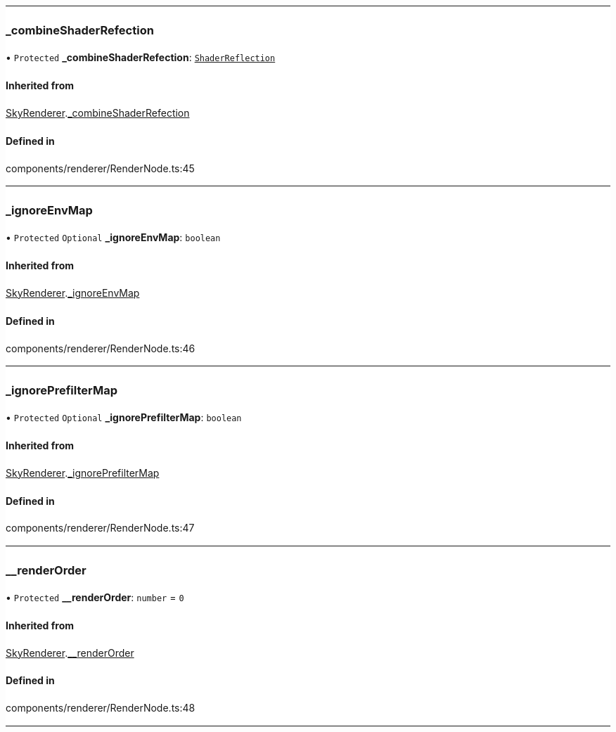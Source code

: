 ___

### \_combineShaderRefection

• `Protected` **\_combineShaderRefection**: [`ShaderReflection`](ShaderReflection.md)

#### Inherited from

[SkyRenderer](SkyRenderer.md).[_combineShaderRefection](SkyRenderer.md#_combineshaderrefection)

#### Defined in

components/renderer/RenderNode.ts:45

___

### \_ignoreEnvMap

• `Protected` `Optional` **\_ignoreEnvMap**: `boolean`

#### Inherited from

[SkyRenderer](SkyRenderer.md).[_ignoreEnvMap](SkyRenderer.md#_ignoreenvmap)

#### Defined in

components/renderer/RenderNode.ts:46

___

### \_ignorePrefilterMap

• `Protected` `Optional` **\_ignorePrefilterMap**: `boolean`

#### Inherited from

[SkyRenderer](SkyRenderer.md).[_ignorePrefilterMap](SkyRenderer.md#_ignoreprefiltermap)

#### Defined in

components/renderer/RenderNode.ts:47

___

### \_\_renderOrder

• `Protected` **\_\_renderOrder**: `number` = `0`

#### Inherited from

[SkyRenderer](SkyRenderer.md).[__renderOrder](SkyRenderer.md#__renderorder)

#### Defined in

components/renderer/RenderNode.ts:48

___
